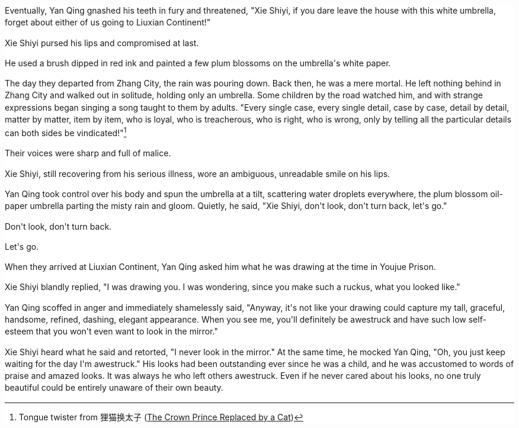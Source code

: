 Eventually, Yan Qing gnashed his teeth in fury and threatened, "Xie Shiyi, if you dare leave the house with this white umbrella, forget about either of us going to Liuxian Continent\!"

Xie Shiyi pursed his lips and compromised at last.

He used a brush dipped in red ink and painted a few plum blossoms on the umbrella's white paper.

The day they departed from Zhang City, the rain was pouring down. Back then, he was a mere mortal. He left nothing behind in Zhang City and walked out in solitude, holding only an umbrella. Some children by the road watched him, and with strange expressions began singing a song taught to them by adults. "Every single case, every single detail, case by case, detail by detail, matter by matter, item by item, who is loyal, who is treacherous, who is right, who is wrong, only by telling all the particular details can both sides be vindicated\!"[^2]

Their voices were sharp and full of malice.

Xie Shiyi, still recovering from his serious illness, wore an ambiguous, unreadable smile on his lips.

Yan Qing took control over his body and spun the umbrella at a tilt, scattering water droplets everywhere, the plum blossom oil-paper umbrella parting the misty rain and gloom. Quietly, he said, "Xie Shiyi, don't look, don't turn back, let's go."

Don't look, don't turn back.

Let's go.

When they arrived at Liuxian Continent, Yan Qing asked him what he was drawing at the time in Youjue Prison.

Xie Shiyi blandly replied, "I was drawing you. I was wondering, since you make such a ruckus, what you looked like."

Yan Qing scoffed in anger and immediately shamelessly said, "Anyway, it's not like your drawing could capture my tall, graceful, handsome, refined, dashing, elegant appearance. When you see me, you'll definitely be awestruck and have such low self-esteem that you won't even want to look in the mirror."

Xie Shiyi heard what he said and retorted, "I never look in the mirror." At the same time, he mocked Yan Qing, "Oh, you just keep waiting for the day I'm awestruck." His looks had been outstanding ever since he was a child, and he was accustomed to words of praise and amazed looks. It was always he who left others awestruck.  Even if he never cared about his looks, no one truly beautiful could be entirely unaware of their own beauty.

[^1]:  不悔, no regrets (like Xie Shiyi's sword)

[^2]:  Tongue twister from 狸猫换太子 ([The Crown Prince Replaced by a Cat](https://en.wikipedia.org/wiki/The_Crown_Prince_Replaced_by_a_Cat_\(Chinese_tale\)))